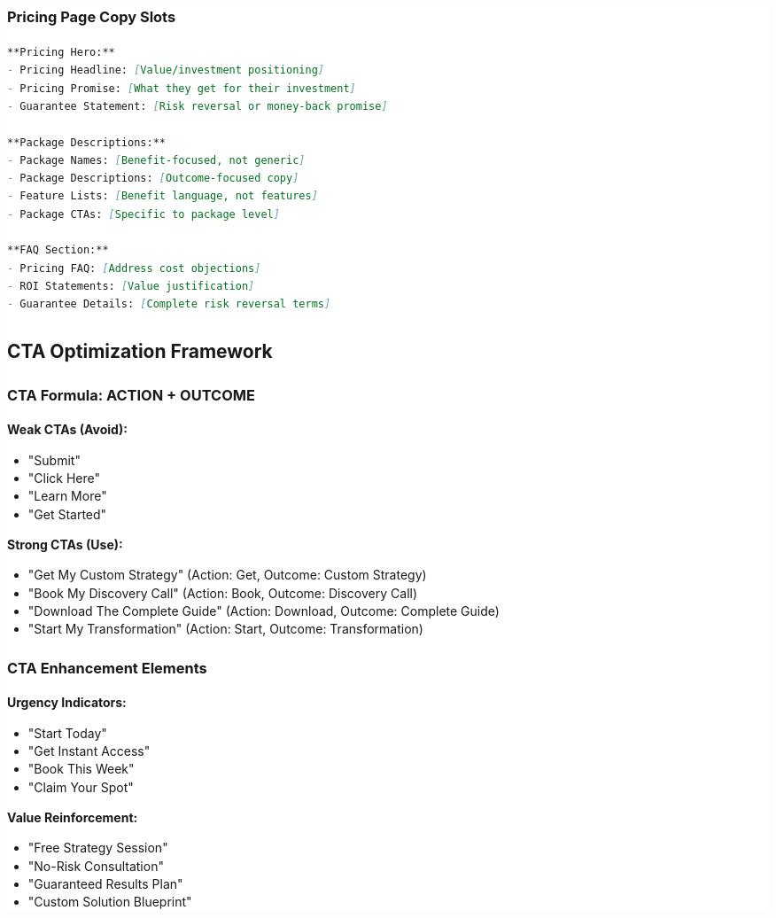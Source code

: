 ```markdown
```

### Pricing Page Copy Slots

```markdown
**Pricing Hero:**
- Pricing Headline: [Value/investment positioning]
- Pricing Promise: [What they get for their investment]
- Guarantee Statement: [Risk reversal or money-back promise]

**Package Descriptions:**
- Package Names: [Benefit-focused, not generic]  
- Package Descriptions: [Outcome-focused copy]
- Feature Lists: [Benefit language, not features]
- Package CTAs: [Specific to package level]

**FAQ Section:**
- Pricing FAQ: [Address cost objections]
- ROI Statements: [Value justification]
- Guarantee Details: [Complete risk reversal terms]
```

## CTA Optimization Framework

### CTA Formula: ACTION + OUTCOME

**Weak CTAs (Avoid):**
- "Submit"
- "Click Here"  
- "Learn More"
- "Get Started"

**Strong CTAs (Use):**
- "Get My Custom Strategy" (Action: Get, Outcome: Custom Strategy)
- "Book My Discovery Call" (Action: Book, Outcome: Discovery Call)
- "Download The Complete Guide" (Action: Download, Outcome: Complete Guide)
- "Start My Transformation" (Action: Start, Outcome: Transformation)

### CTA Enhancement Elements

**Urgency Indicators:**
- "Start Today"
- "Get Instant Access"
- "Book This Week"
- "Claim Your Spot"

**Value Reinforcement:**
- "Free Strategy Session"
- "No-Risk Consultation"  
- "Guaranteed Results Plan"
- "Custom Solution Blueprint"
